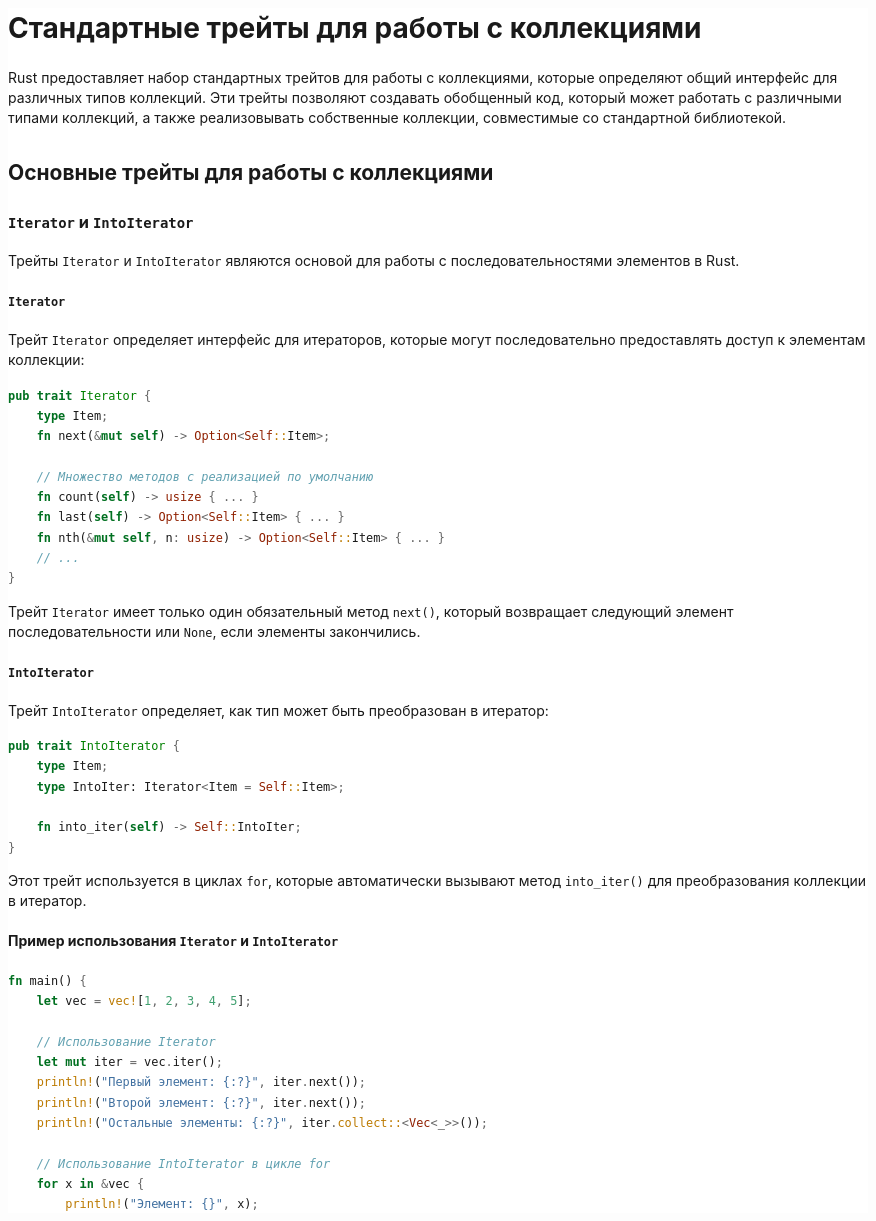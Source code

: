# Стандартные трейты для работы с коллекциями

Rust предоставляет набор стандартных трейтов для работы с коллекциями, которые определяют общий интерфейс для различных типов коллекций. Эти трейты позволяют создавать обобщенный код, который может работать с различными типами коллекций, а также реализовывать собственные коллекции, совместимые со стандартной библиотекой.

## Основные трейты для работы с коллекциями

### `Iterator` и `IntoIterator`

Трейты `Iterator` и `IntoIterator` являются основой для работы с последовательностями элементов в Rust.

#### `Iterator`

Трейт `Iterator` определяет интерфейс для итераторов, которые могут последовательно предоставлять доступ к элементам коллекции:

```rust
pub trait Iterator {
    type Item;
    fn next(&mut self) -> Option<Self::Item>;
    
    // Множество методов с реализацией по умолчанию
    fn count(self) -> usize { ... }
    fn last(self) -> Option<Self::Item> { ... }
    fn nth(&mut self, n: usize) -> Option<Self::Item> { ... }
    // ...
}
```

Трейт `Iterator` имеет только один обязательный метод `next()`, который возвращает следующий элемент последовательности или `None`, если элементы закончились.

#### `IntoIterator`

Трейт `IntoIterator` определяет, как тип может быть преобразован в итератор:

```rust
pub trait IntoIterator {
    type Item;
    type IntoIter: Iterator<Item = Self::Item>;
    
    fn into_iter(self) -> Self::IntoIter;
}
```

Этот трейт используется в циклах `for`, которые автоматически вызывают метод `into_iter()` для преобразования коллекции в итератор.

#### Пример использования `Iterator` и `IntoIterator`

```rust
fn main() {
    let vec = vec![1, 2, 3, 4, 5];
    
    // Использование Iterator
    let mut iter = vec.iter();
    println!("Первый элемент: {:?}", iter.next());
    println!("Второй элемент: {:?}", iter.next());
    println!("Остальные элементы: {:?}", iter.collect::<Vec<_>>());
    
    // Использование IntoIterator в цикле for
    for x in &vec {
        println!("Элемент: {}", x);
```